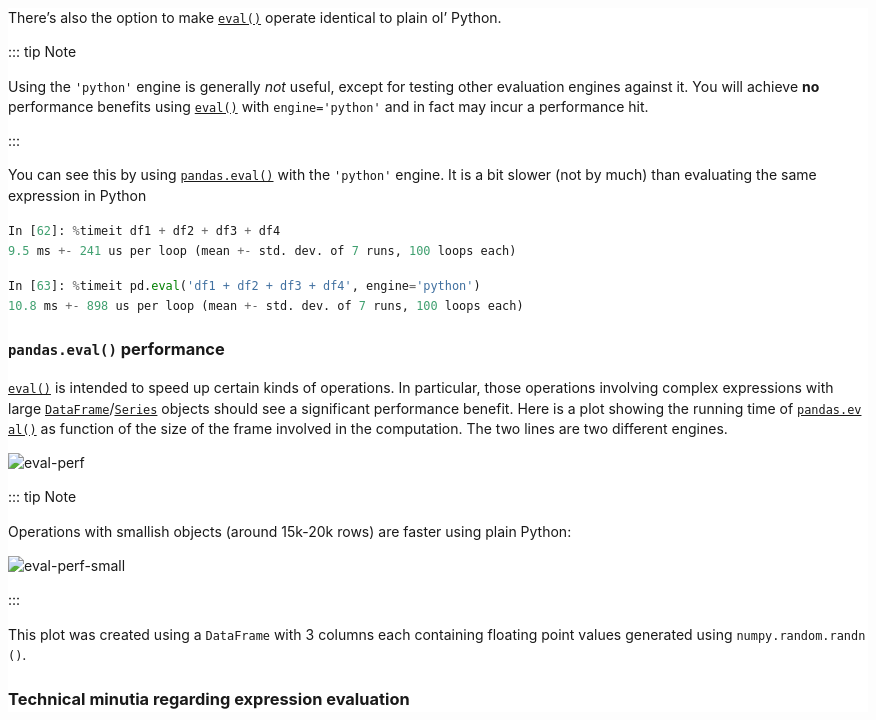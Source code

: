 There’s also the option to make [``eval()``](https://pandas.pydata.org/pandas-docs/stable/reference/api/pandas.eval.html#pandas.eval) operate identical to plain
ol’ Python.

::: tip Note

Using the ``'python'`` engine is generally *not* useful, except for testing
other evaluation engines against it. You will achieve **no** performance
benefits using [``eval()``](https://pandas.pydata.org/pandas-docs/stable/reference/api/pandas.eval.html#pandas.eval) with ``engine='python'`` and in fact may
incur a performance hit.

:::

You can see this by using [``pandas.eval()``](https://pandas.pydata.org/pandas-docs/stable/reference/api/pandas.eval.html#pandas.eval) with the ``'python'`` engine. It
is a bit slower (not by much) than evaluating the same expression in Python

``` python
In [62]: %timeit df1 + df2 + df3 + df4
9.5 ms +- 241 us per loop (mean +- std. dev. of 7 runs, 100 loops each)
```

``` python
In [63]: %timeit pd.eval('df1 + df2 + df3 + df4', engine='python')
10.8 ms +- 898 us per loop (mean +- std. dev. of 7 runs, 100 loops each)
```

### ``pandas.eval()`` performance

[``eval()``](https://pandas.pydata.org/pandas-docs/stable/reference/api/pandas.eval.html#pandas.eval) is intended to speed up certain kinds of operations. In
particular, those operations involving complex expressions with large
[``DataFrame``](https://pandas.pydata.org/pandas-docs/stable/reference/api/pandas.DataFrame.html#pandas.DataFrame)/[``Series``](https://pandas.pydata.org/pandas-docs/stable/reference/api/pandas.Series.html#pandas.Series) objects should see a
significant performance benefit.  Here is a plot showing the running time of
[``pandas.eval()``](https://pandas.pydata.org/pandas-docs/stable/reference/api/pandas.eval.html#pandas.eval) as function of the size of the frame involved in the
computation. The two lines are two different engines.

![eval-perf](https://static.pypandas.cn/public/static/images/eval-perf.png)

::: tip Note

Operations with smallish objects (around 15k-20k rows) are faster using
plain Python:

![eval-perf-small](https://static.pypandas.cn/public/static/images/eval-perf-small.png)

:::

This plot was created using a ``DataFrame`` with 3 columns each containing
floating point values generated using ``numpy.random.randn()``.

### Technical minutia regarding expression evaluation
